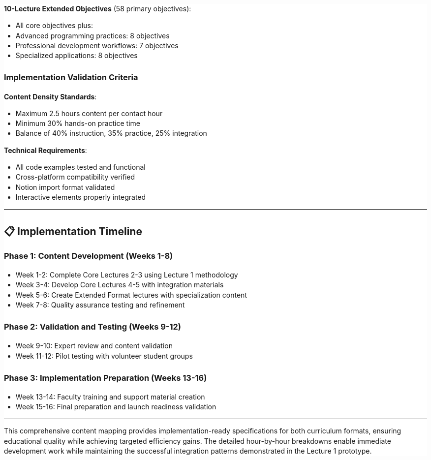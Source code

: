 **10-Lecture Extended Objectives** (58 primary objectives):
- All core objectives plus:
- Advanced programming practices: 8 objectives
- Professional development workflows: 7 objectives
- Specialized applications: 8 objectives

### Implementation Validation Criteria

**Content Density Standards**:
- Maximum 2.5 hours content per contact hour
- Minimum 30% hands-on practice time
- Balance of 40% instruction, 35% practice, 25% integration

**Technical Requirements**:
- All code examples tested and functional
- Cross-platform compatibility verified
- Notion import format validated
- Interactive elements properly integrated

---

## 📋 Implementation Timeline

### Phase 1: Content Development (Weeks 1-8)
- Week 1-2: Complete Core Lectures 2-3 using Lecture 1 methodology
- Week 3-4: Develop Core Lectures 4-5 with integration materials
- Week 5-6: Create Extended Format lectures with specialization content
- Week 7-8: Quality assurance testing and refinement

### Phase 2: Validation and Testing (Weeks 9-12)  
- Week 9-10: Expert review and content validation
- Week 11-12: Pilot testing with volunteer student groups

### Phase 3: Implementation Preparation (Weeks 13-16)
- Week 13-14: Faculty training and support material creation
- Week 15-16: Final preparation and launch readiness validation

---

This comprehensive content mapping provides implementation-ready specifications for both curriculum formats, ensuring educational quality while achieving targeted efficiency gains. The detailed hour-by-hour breakdowns enable immediate development work while maintaining the successful integration patterns demonstrated in the Lecture 1 prototype.